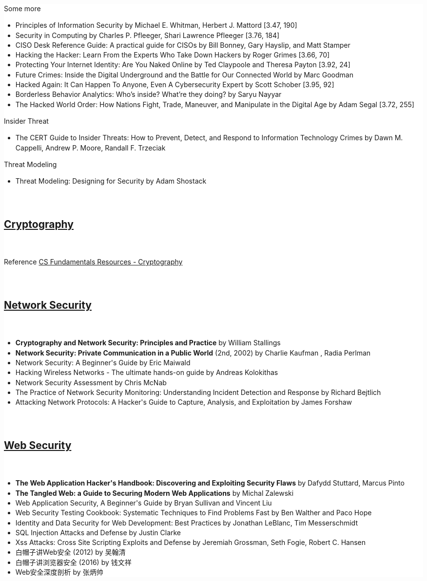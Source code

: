 Some more

- Principles of Information Security by Michael E. Whitman, Herbert J. Mattord [3.47, 190]
- Security in Computing by Charles P. Pfleeger, Shari Lawrence Pfleeger [3.76, 184]
- CISO Desk Reference Guide: A practical guide for CISOs by Bill Bonney, Gary Hayslip, and Matt Stamper
- Hacking the Hacker: Learn From the Experts Who Take Down Hackers by Roger Grimes [3.66, 70]
- Protecting Your Internet Identity: Are You Naked Online by Ted Claypoole and Theresa Payton [3.92, 24]
- Future Crimes: Inside the Digital Underground and the Battle for Our Connected World by Marc Goodman
- Hacked Again: It Can Happen To Anyone, Even A Cybersecurity Expert by Scott Schober [3.95, 92]
- Borderless Behavior Analytics: Who’s inside? What’re they doing? by Saryu Nayyar
- The Hacked World Order: How Nations Fight, Trade, Maneuver, and Manipulate in the Digital Age by Adam Segal [3.72, 255]

Insider Threat

- The CERT Guide to Insider Threats: How to Prevent, Detect, and Respond to Information Technology Crimes by Dawn M. Cappelli, Andrew P. Moore, Randall F. Trzeciak

Threat Modeling

- Threat Modeling: Designing for Security by Adam Shostack

<br>

<h2><a name="crypt_t" href="#crypt_c">Cryptography</a></h2>
<br>

Reference [CS Fundamentals Resources - Cryptography](../%23cs-foundations.md#crypt_t)

<br>
<h2><a name="netsec_t" href="#netsec_c">Network Security</a></h2>
<br>

- **Cryptography and Network Security: Principles and Practice** by William Stallings
- **Network Security: Private Communication in a Public World** (2nd, 2002) by Charlie Kaufman , Radia Perlman
- Network Security: A Beginner's Guide by Eric Maiwald
- Hacking Wireless Networks - The ultimate hands-on guide by Andreas Kolokithas
- Network Security Assessment by Chris McNab
- The Practice of Network Security Monitoring: Understanding Incident Detection and Response by Richard Bejtlich
- Attacking Network Protocols: A Hacker's Guide to Capture, Analysis, and Exploitation by James Forshaw

<br>

<h2><a name="websec_t" href="#websec_c">Web Security</a></h2>
<br>

- **The Web Application Hacker's Handbook: Discovering and Exploiting Security Flaws** by Dafydd Stuttard, Marcus Pinto
- **The Tangled Web: a Guide to Securing Modern Web Applications** by Michal Zalewski
- Web Application Security, A Beginner's Guide  by Bryan Sullivan and Vincent Liu
- Web Security Testing Cookbook: Systematic Techniques to Find Problems Fast by Ben Walther and Paco Hope
- Identity and Data Security for Web Development: Best Practices by Jonathan LeBlanc, Tim Messerschmidt
- SQL Injection Attacks and Defense by Justin Clarke
- Xss Attacks: Cross Site Scripting Exploits and Defense
  by Jeremiah Grossman, Seth Fogie, Robert C. Hansen
- 白帽子讲Web安全 (2012) by 吴翰清
- 白帽子讲浏览器安全 (2016) by 钱文祥
- Web安全深度剖析 by 张炳帅
